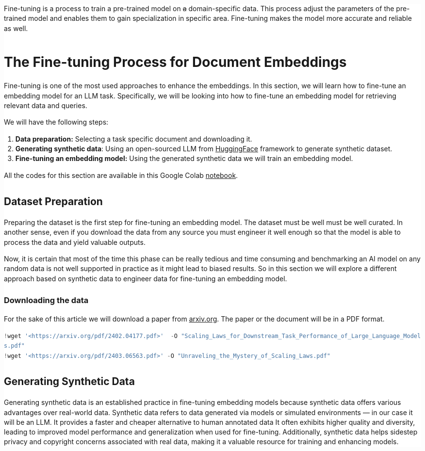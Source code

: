 Fine-tuning is a process to train a pre-trained model on ~~a~~ domain-specific data. This process adjust the parameters of the pre-trained model and enables them to gain specialization in specific area. Fine-tuning makes the model more accurate and reliable as well.

# **The Fine-tuning Process for Document Embeddings**

Fine-tuning is one of the most used approaches to enhance the embeddings. In this section, we will learn how to fine-tune an embedding model for an LLM task. Specifically, we will be looking into how to fine-tune an embedding model for retrieving relevant data and queries.

We will have the following steps:

1. **Data preparation:** Selecting a task specific document and downloading it.
2. **Generating synthetic data**: Using an open-sourced LLM from [HuggingFace](https://huggingface.co/) framework to generate synthetic dataset.
3. **Fine-tuning an embedding model:** Using the generated synthetic data we will train an embedding model.

All the codes for this section are available in this Google Colab [notebook](https://colab.research.google.com/drive/1L2iEpLAUcGrsoq-F5V2EI-9Jggyu-2TL?usp=sharing).

## **Dataset Preparation**

Preparing the dataset is the first step for fine-tuning an embedding model. The dataset must be well must be well curated. In another sense, even if you download the data from any source you must engineer it well enough so that the model is able to process the data and yield valuable outputs.

Now, it is certain that most of the time this phase can be really tedious and time consuming and benchmarking an AI model on any random data is not well supported in practice as it might lead to biased results. So in this section we will explore a different approach based on synthetic data to engineer data for fine-tuning an embedding model.

### Downloading the data

For the sake of this article we will download a paper from [arxiv.org](http://arxiv.org/). The paper or the document will be in a PDF format.

```python
!wget '<https://arxiv.org/pdf/2402.04177.pdf>'  -O "Scaling_Laws_for_Downstream_Task_Performance_of_Large_Language_Models.pdf"
!wget '<https://arxiv.org/pdf/2403.06563.pdf>' -O "Unraveling_the_Mystery_of_Scaling_Laws.pdf"
```

## Generating Synthetic Data

Generating synthetic data is an established practice in fine-tuning embedding models because synthetic data offers various advantages over real-world data. Synthetic data refers to data generated via models or simulated environments — in our case it will be an LLM. It provides a faster and cheaper alternative to human annotated data It often exhibits higher quality and diversity, leading to improved model performance and generalization when used for fine-tuning. Additionally, synthetic data helps sidestep privacy and copyright concerns associated with real data, making it a valuable resource for training and enhancing models.
